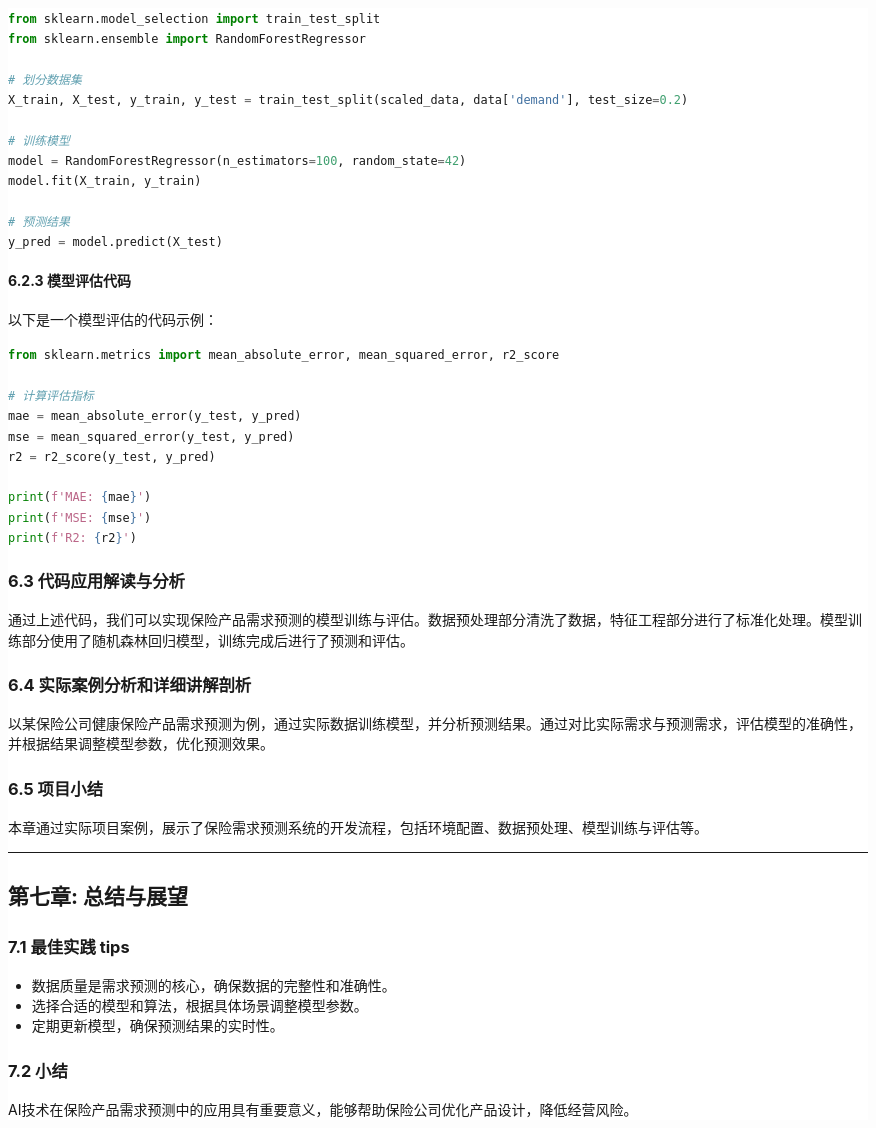 ```python
from sklearn.model_selection import train_test_split
from sklearn.ensemble import RandomForestRegressor

# 划分数据集
X_train, X_test, y_train, y_test = train_test_split(scaled_data, data['demand'], test_size=0.2)

# 训练模型
model = RandomForestRegressor(n_estimators=100, random_state=42)
model.fit(X_train, y_train)

# 预测结果
y_pred = model.predict(X_test)
```

#### 6.2.3 模型评估代码
以下是一个模型评估的代码示例：

```python
from sklearn.metrics import mean_absolute_error, mean_squared_error, r2_score

# 计算评估指标
mae = mean_absolute_error(y_test, y_pred)
mse = mean_squared_error(y_test, y_pred)
r2 = r2_score(y_test, y_pred)

print(f'MAE: {mae}')
print(f'MSE: {mse}')
print(f'R2: {r2}')
```

### 6.3 代码应用解读与分析
通过上述代码，我们可以实现保险产品需求预测的模型训练与评估。数据预处理部分清洗了数据，特征工程部分进行了标准化处理。模型训练部分使用了随机森林回归模型，训练完成后进行了预测和评估。

### 6.4 实际案例分析和详细讲解剖析
以某保险公司健康保险产品需求预测为例，通过实际数据训练模型，并分析预测结果。通过对比实际需求与预测需求，评估模型的准确性，并根据结果调整模型参数，优化预测效果。

### 6.5 项目小结
本章通过实际项目案例，展示了保险需求预测系统的开发流程，包括环境配置、数据预处理、模型训练与评估等。

---

## 第七章: 总结与展望

### 7.1 最佳实践 tips
- 数据质量是需求预测的核心，确保数据的完整性和准确性。
- 选择合适的模型和算法，根据具体场景调整模型参数。
- 定期更新模型，确保预测结果的实时性。

### 7.2 小结
AI技术在保险产品需求预测中的应用具有重要意义，能够帮助保险公司优化产品设计，降低经营风险。
